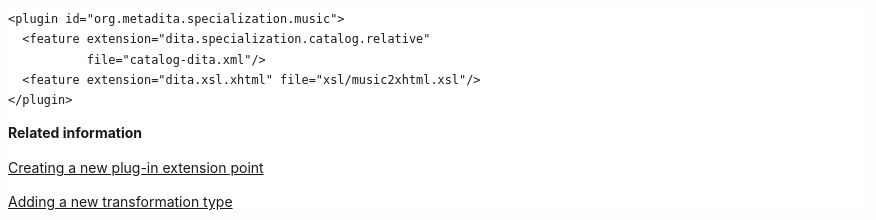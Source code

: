 ```
<plugin id="org.metadita.specialization.music">
  <feature extension="dita.specialization.catalog.relative"
           file="catalog-dita.xml"/>
  <feature extension="dita.xsl.xhtml" file="xsl/music2xhtml.xsl"/>
</plugin>
```

**Related information**  


[Creating a new plug-in extension point](plugin-newextensions.md)

[Adding a new transformation type](plugin-newtranstype.md)

